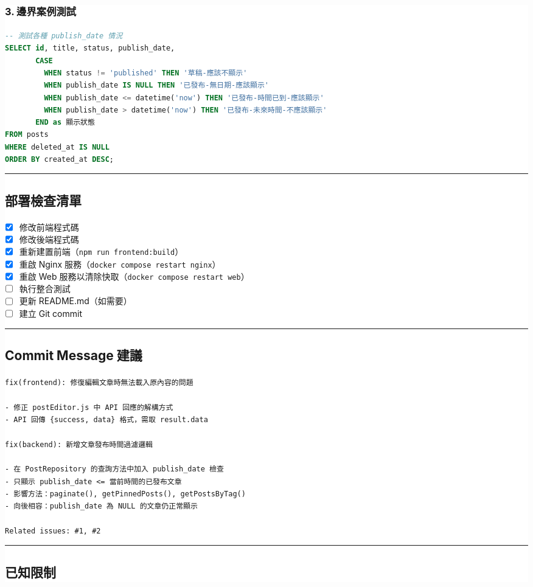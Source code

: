 ### 3. 邊界案例測試
```sql
-- 測試各種 publish_date 情況
SELECT id, title, status, publish_date, 
       CASE 
         WHEN status != 'published' THEN '草稿-應該不顯示'
         WHEN publish_date IS NULL THEN '已發布-無日期-應該顯示'
         WHEN publish_date <= datetime('now') THEN '已發布-時間已到-應該顯示'
         WHEN publish_date > datetime('now') THEN '已發布-未來時間-不應該顯示'
       END as 顯示狀態
FROM posts
WHERE deleted_at IS NULL
ORDER BY created_at DESC;
```

---

## 部署檢查清單

- [x] 修改前端程式碼
- [x] 修改後端程式碼
- [x] 重新建置前端（`npm run frontend:build`）
- [x] 重啟 Nginx 服務（`docker compose restart nginx`）
- [x] 重啟 Web 服務以清除快取（`docker compose restart web`）
- [ ] 執行整合測試
- [ ] 更新 README.md（如需要）
- [ ] 建立 Git commit

---

## Commit Message 建議

```
fix(frontend): 修復編輯文章時無法載入原內容的問題

- 修正 postEditor.js 中 API 回應的解構方式
- API 回傳 {success, data} 格式，需取 result.data

fix(backend): 新增文章發布時間過濾邏輯

- 在 PostRepository 的查詢方法中加入 publish_date 檢查
- 只顯示 publish_date <= 當前時間的已發布文章
- 影響方法：paginate(), getPinnedPosts(), getPostsByTag()
- 向後相容：publish_date 為 NULL 的文章仍正常顯示

Related issues: #1, #2
```

---

## 已知限制
